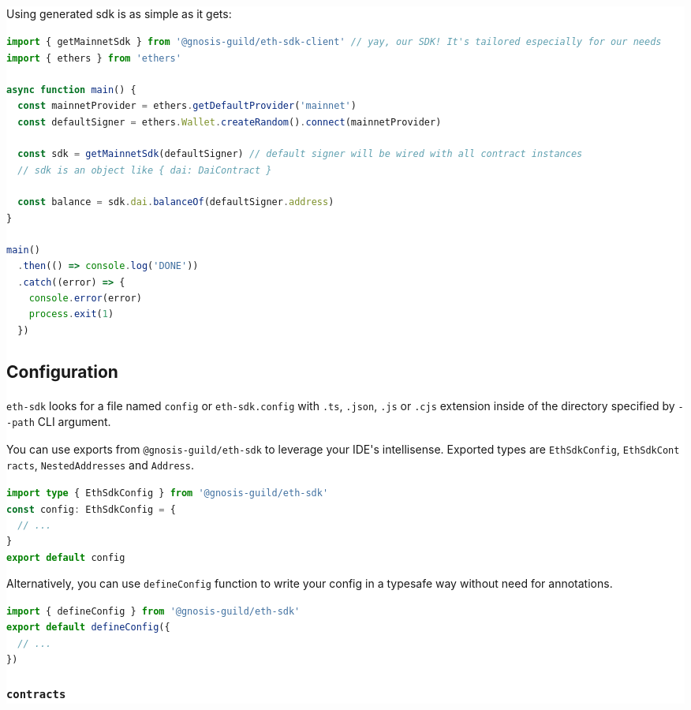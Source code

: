 Using generated sdk is as simple as it gets:

```typescript
import { getMainnetSdk } from '@gnosis-guild/eth-sdk-client' // yay, our SDK! It's tailored especially for our needs
import { ethers } from 'ethers'

async function main() {
  const mainnetProvider = ethers.getDefaultProvider('mainnet')
  const defaultSigner = ethers.Wallet.createRandom().connect(mainnetProvider)

  const sdk = getMainnetSdk(defaultSigner) // default signer will be wired with all contract instances
  // sdk is an object like { dai: DaiContract }

  const balance = sdk.dai.balanceOf(defaultSigner.address)
}

main()
  .then(() => console.log('DONE'))
  .catch((error) => {
    console.error(error)
    process.exit(1)
  })
```

## Configuration

`eth-sdk` looks for a file named `config` or `eth-sdk.config` with `.ts`, `.json`, `.js` or `.cjs` extension inside of
the directory specified by `--path` CLI argument.

You can use exports from `@gnosis-guild/eth-sdk` to leverage your IDE's intellisense. Exported types are `EthSdkConfig`,
`EthSdkContracts`, `NestedAddresses` and `Address`.

```ts
import type { EthSdkConfig } from '@gnosis-guild/eth-sdk'
const config: EthSdkConfig = {
  // ...
}
export default config
```

Alternatively, you can use `defineConfig` function to write your config in a typesafe way without need for annotations.

```ts
import { defineConfig } from '@gnosis-guild/eth-sdk'
export default defineConfig({
  // ...
})
```

### `contracts`
